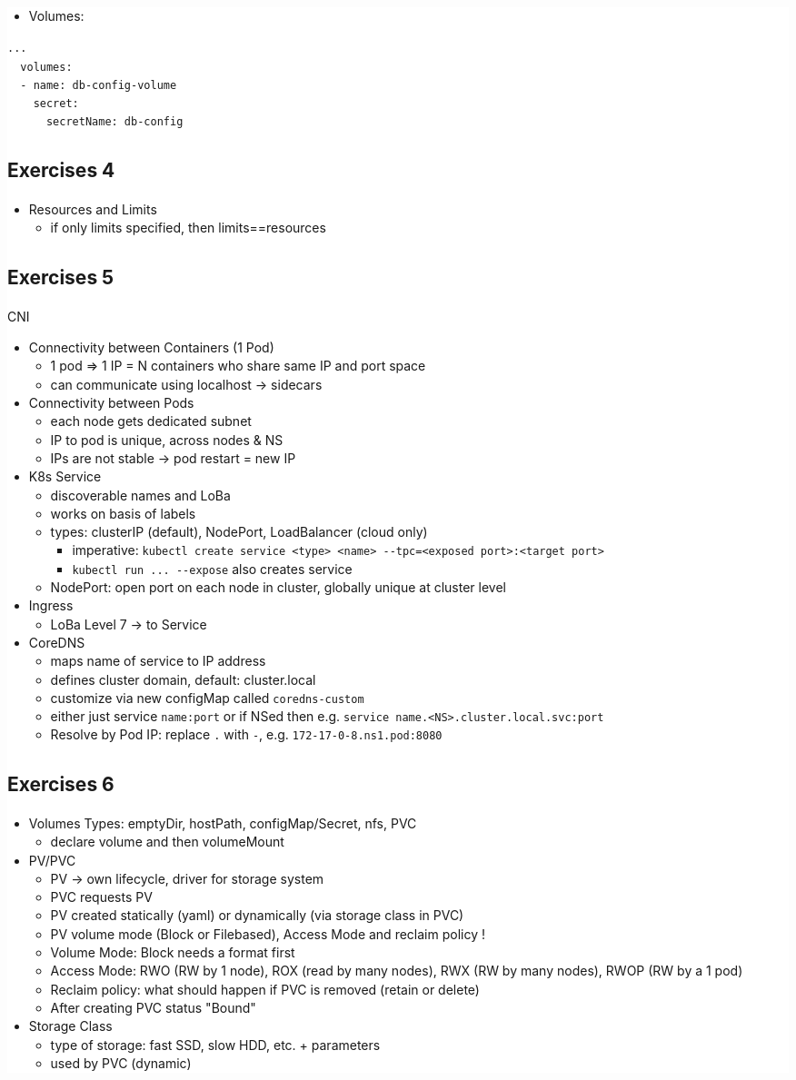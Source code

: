   - Volumes:
  ```
  ...
    volumes:
    - name: db-config-volume
      secret:
        secretName: db-config
  ```
## Exercises 4

- Resources and Limits
  - if only limits specified, then limits==resources

## Exercises 5

CNI

- Connectivity between Containers (1 Pod)
  - 1 pod => 1 IP = N containers who share same IP and port space
  - can communicate using localhost -> sidecars
- Connectivity between Pods 
  - each node gets dedicated subnet 
  - IP to pod is unique, across nodes & NS
  - IPs are not stable -> pod restart = new IP
- K8s Service
  - discoverable names and LoBa
  - works on basis of labels
  - types: clusterIP (default), NodePort, LoadBalancer (cloud only)
      - imperative: `kubectl create service <type> <name> --tpc=<exposed port>:<target port>`
      - `kubectl run ... --expose` also creates service
  - NodePort: open port on each node in cluster, globally unique at cluster level
- Ingress
  - LoBa Level 7 -> to Service
- CoreDNS
  - maps name of service to IP address
  - defines cluster domain, default: cluster.local
  - customize via new configMap called `coredns-custom`
  - either just service `name:port` or if NSed then e.g. `service name.<NS>.cluster.local.svc:port`
  - Resolve by Pod IP: replace `.` with `-`, e.g. `172-17-0-8.ns1.pod:8080`
  
## Exercises 6

- Volumes Types: emptyDir, hostPath, configMap/Secret, nfs, PVC
  - declare volume and then volumeMount
- PV/PVC
  - PV -> own lifecycle, driver for storage system
  - PVC requests PV
  - PV created statically (yaml) or dynamically (via storage class in PVC)
  - PV volume mode (Block or Filebased), Access Mode and reclaim policy !
  - Volume Mode: Block needs a format first
  - Access Mode: RWO (RW by 1 node), ROX (read by many nodes), RWX (RW by many nodes), RWOP (RW by a 1 pod)
  - Reclaim policy: what should happen if PVC is removed (retain or delete)
  - After creating PVC status "Bound"
- Storage Class
  - type of storage: fast SSD, slow HDD, etc. + parameters
  - used by PVC (dynamic)
